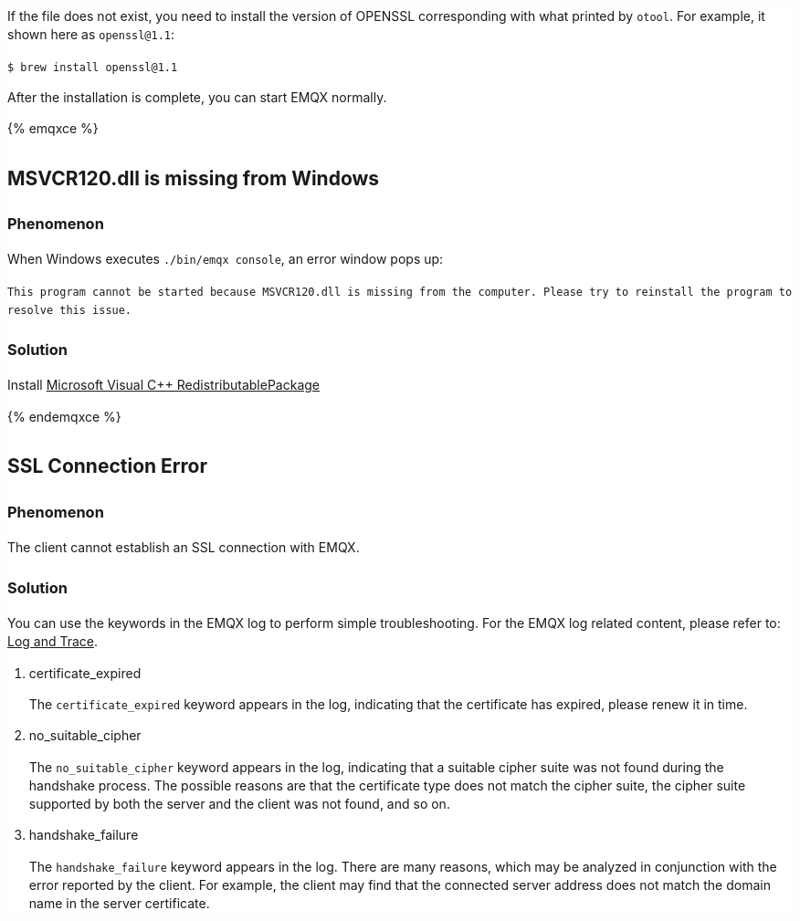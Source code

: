 If the file does not exist, you need to install the version of OPENSSL corresponding with what printed by `otool`. For example, it shown here as `openssl@1.1`:

```bash
$ brew install openssl@1.1
```

After the installation is complete, you can start EMQX normally.

{% emqxce %}

## MSVCR120.dll is missing from Windows

### Phenomenon

When Windows executes `./bin/emqx console`, an error window pops up:

```bash
This program cannot be started because MSVCR120.dll is missing from the computer. Please try to reinstall the program to resolve this issue.
```

### Solution

Install [Microsoft Visual C++ RedistributablePackage](https://www.microsoft.com/en-us/download/search.aspx?q=redistributable+package.)

{% endemqxce %}

## SSL Connection Error

### Phenomenon

The client cannot establish an SSL connection with EMQX.

### Solution

You can use the keywords in the EMQX log to perform simple troubleshooting. For the EMQX log related content, please refer to: [Log and Trace](../observability/tracer.md).

1. certificate_expired

   The `certificate_expired` keyword appears in the log, indicating that the certificate has expired, please renew it in time.

2. no_suitable_cipher

   The `no_suitable_cipher` keyword appears in the log, indicating that a suitable cipher suite was not found during the handshake process. The possible reasons are that the certificate type does not match the cipher suite, the cipher suite supported by both the server and the client was not found, and so on.

3. handshake_failure

   The `handshake_failure` keyword appears in the log. There are many reasons, which may be analyzed in conjunction with the error reported by the client. For example, the client may find that the connected server address does not match the domain name in the server certificate.
